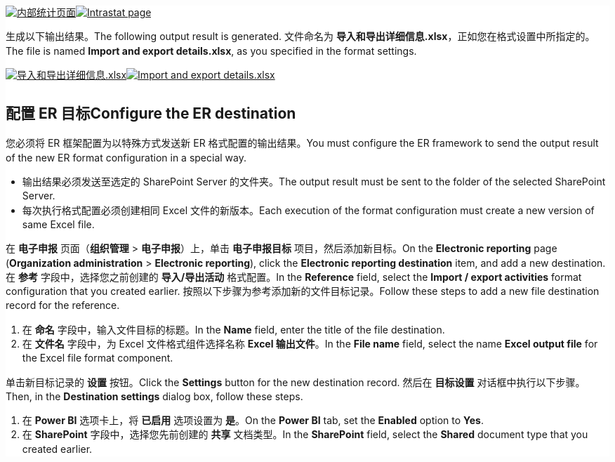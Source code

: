 <span data-ttu-id="85642-175">[![内部统计页面](./media/ger-power-bi-format-test-run-transactions-1024x322.png)](./media/ger-power-bi-format-test-run-transactions.png)</span><span class="sxs-lookup"><span data-stu-id="85642-175">[![Intrastat page](./media/ger-power-bi-format-test-run-transactions-1024x322.png)](./media/ger-power-bi-format-test-run-transactions.png)</span></span>

<span data-ttu-id="85642-176">生成以下输出结果。</span><span class="sxs-lookup"><span data-stu-id="85642-176">The following output result is generated.</span></span> <span data-ttu-id="85642-177">文件命名为 **导入和导出详细信息.xlsx**，正如您在格式设置中所指定的。</span><span class="sxs-lookup"><span data-stu-id="85642-177">The file is named **Import and export details.xlsx**, as you specified in the format settings.</span></span>

<span data-ttu-id="85642-178">[![导入和导出详细信息.xlsx](./media/ger-power-bi-format-test-run-output-1024x472.png)](./media/ger-power-bi-format-test-run-output.png)</span><span class="sxs-lookup"><span data-stu-id="85642-178">[![Import and export details.xlsx](./media/ger-power-bi-format-test-run-output-1024x472.png)](./media/ger-power-bi-format-test-run-output.png)</span></span>

## <a name="configure-the-er-destination"></a><span data-ttu-id="85642-179">配置 ER 目标</span><span class="sxs-lookup"><span data-stu-id="85642-179">Configure the ER destination</span></span>
<span data-ttu-id="85642-180">您必须将 ER 框架配置为以特殊方式发送新 ER 格式配置的输出结果。</span><span class="sxs-lookup"><span data-stu-id="85642-180">You must configure the ER framework to send the output result of the new ER format configuration in a special way.</span></span>

- <span data-ttu-id="85642-181">输出结果必须发送至选定的 SharePoint Server 的文件夹。</span><span class="sxs-lookup"><span data-stu-id="85642-181">The output result must be sent to the folder of the selected SharePoint Server.</span></span>
- <span data-ttu-id="85642-182">每次执行格式配置必须创建相同 Excel 文件的新版本。</span><span class="sxs-lookup"><span data-stu-id="85642-182">Each execution of the format configuration must create a new version of same Excel file.</span></span>

<span data-ttu-id="85642-183">在 **电子申报** 页面（**组织管理** &gt; **电子申报**）上，单击 **电子申报目标** 项目，然后添加新目标。</span><span class="sxs-lookup"><span data-stu-id="85642-183">On the **Electronic reporting** page (**Organization administration** &gt; **Electronic reporting**), click the **Electronic reporting destination** item, and add a new destination.</span></span> <span data-ttu-id="85642-184">在 **参考** 字段中，选择您之前创建的 **导入/导出活动** 格式配置。</span><span class="sxs-lookup"><span data-stu-id="85642-184">In the **Reference** field, select the **Import / export activities** format configuration that you created earlier.</span></span> <span data-ttu-id="85642-185">按照以下步骤为参考添加新的文件目标记录。</span><span class="sxs-lookup"><span data-stu-id="85642-185">Follow these steps to add a new file destination record for the reference.</span></span>

1. <span data-ttu-id="85642-186">在 **命名** 字段中，输入文件目标的标题。</span><span class="sxs-lookup"><span data-stu-id="85642-186">In the **Name** field, enter the title of the file destination.</span></span>
2. <span data-ttu-id="85642-187">在 **文件名** 字段中，为 Excel 文件格式组件选择名称 **Excel 输出文件**。</span><span class="sxs-lookup"><span data-stu-id="85642-187">In the **File name** field, select the name **Excel output file** for the Excel file format component.</span></span>

<span data-ttu-id="85642-188">单击新目标记录的 **设置** 按钮。</span><span class="sxs-lookup"><span data-stu-id="85642-188">Click the **Settings** button for the new destination record.</span></span> <span data-ttu-id="85642-189">然后在 **目标设置** 对话框中执行以下步骤。</span><span class="sxs-lookup"><span data-stu-id="85642-189">Then, in the **Destination settings** dialog box, follow these steps.</span></span>

1. <span data-ttu-id="85642-190">在 **Power BI** 选项卡上，将 **已启用** 选项设置为 **是**。</span><span class="sxs-lookup"><span data-stu-id="85642-190">On the **Power BI** tab, set the **Enabled** option to **Yes**.</span></span>
2. <span data-ttu-id="85642-191">在 **SharePoint** 字段中，选择您先前创建的 **共享** 文档类型。</span><span class="sxs-lookup"><span data-stu-id="85642-191">In the **SharePoint** field, select the **Shared** document type that you created earlier.</span></span>
